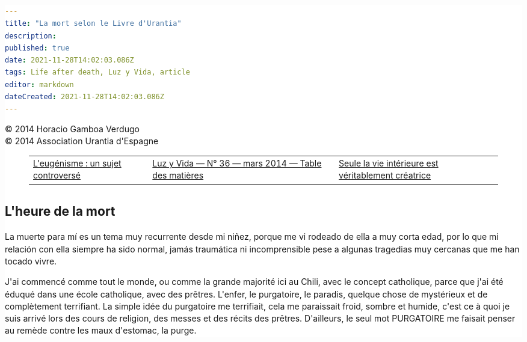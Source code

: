 ```yaml
---
title: "La mort selon le Livre d'Urantia"
description: 
published: true
date: 2021-11-28T14:02:03.086Z
tags: Life after death, Luz y Vida, article
editor: markdown
dateCreated: 2021-11-28T14:02:03.086Z
---
```


<p class="v-card v-sheet theme--light grey lighten-3 px-2">© 2014 Horacio Gamboa Verdugo<br>© 2014 Association Urantia d'Espagne</p>
<figure class="table chapter-navigator">
  <table>
    <tbody>
      <tr>
        <td>
        <a href="/fr/article/Luz_y_Vida/Eugenesia_Un_tema_controvertido">
          <span class="mdi mdi-arrow-left-drop-circle"></span><span class="pl-2">L'eugénisme : un sujet controversé</span>
        </a>
        </td>
        <td>
        <a href="/fr/index/articles_luz_y_vida#luz-y-vida-n°-36-mars-2014">
          <span class="mdi mdi-book-open-variant"></span><span class="pl-2">Luz y Vida — N° 36 — mars 2014 — Table des matières</span>
        </a>
        </td>
        <td>
        <a href="/fr/article/Luis_Coll/Solo_la_vida_interior_es_realmente_creativa">
          <span class="pr-2">Seule la vie intérieure est véritablement créatrice</span><span class="mdi mdi-arrow-right-drop-circle"></span>
        </a>
        </td>
      </tr>
    </tbody>
  </table>
</figure>



## L'heure de la mort

La muerte para mí es un tema muy recurrente desde mi niñez, porque me vi rodeado de ella a muy corta edad, por lo que mi relación con ella siempre ha sido normal, jamás traumática ni incomprensible pese a algunas tragedias muy cercanas que me han tocado vivre.

J'ai commencé comme tout le monde, ou comme la grande majorité ici au Chili, avec le concept catholique, parce que j'ai été éduqué dans une école catholique, avec des prêtres. L'enfer, le purgatoire, le paradis, quelque chose de mystérieux et de complètement terrifiant. La simple idée du purgatoire me terrifiait, cela me paraissait froid, sombre et humide, c'est ce à quoi je suis arrivé lors des cours de religion, des messes et des récits des prêtres. D'ailleurs, le seul mot PURGATOIRE me faisait penser au remède contre les maux d'estomac, la purge.
